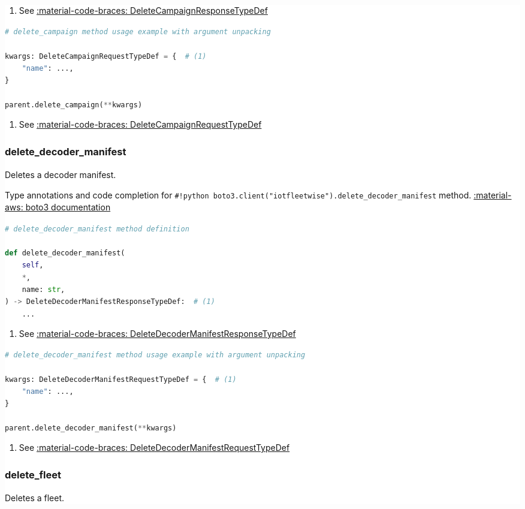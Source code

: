 1. See [:material-code-braces: DeleteCampaignResponseTypeDef](./type_defs.md#deletecampaignresponsetypedef)


```python
# delete_campaign method usage example with argument unpacking

kwargs: DeleteCampaignRequestTypeDef = {  # (1)
    "name": ...,
}

parent.delete_campaign(**kwargs)
```

1. See [:material-code-braces: DeleteCampaignRequestTypeDef](./type_defs.md#deletecampaignrequesttypedef)

### delete\_decoder\_manifest

Deletes a decoder manifest.

Type annotations and code completion for `#!python boto3.client("iotfleetwise").delete_decoder_manifest` method.
[:material-aws: boto3 documentation](https://boto3.amazonaws.com/v1/documentation/api/latest/reference/services/iotfleetwise/client/delete_decoder_manifest.html)

```python
# delete_decoder_manifest method definition

def delete_decoder_manifest(
    self,
    *,
    name: str,
) -> DeleteDecoderManifestResponseTypeDef:  # (1)
    ...
```

1. See [:material-code-braces: DeleteDecoderManifestResponseTypeDef](./type_defs.md#deletedecodermanifestresponsetypedef)


```python
# delete_decoder_manifest method usage example with argument unpacking

kwargs: DeleteDecoderManifestRequestTypeDef = {  # (1)
    "name": ...,
}

parent.delete_decoder_manifest(**kwargs)
```

1. See [:material-code-braces: DeleteDecoderManifestRequestTypeDef](./type_defs.md#deletedecodermanifestrequesttypedef)

### delete\_fleet

Deletes a fleet.
